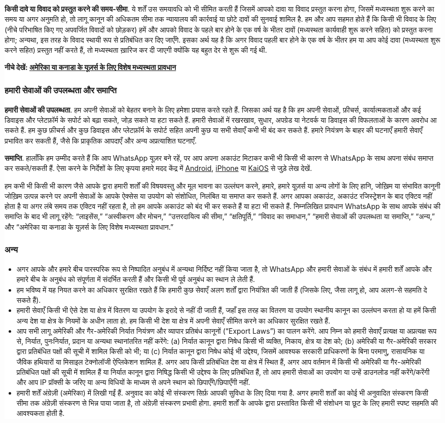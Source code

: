 **किसी दावे या विवाद को प्रस्तुत करने की समय-सीमा**. ये शर्तें उस समयावधि को भी सीमित करती हैं जिसमें आपको दावा या विवाद प्रस्तुत करना होगा, जिसमें मध्यस्थता शुरू करने का समय या अगर अनुमति हो, तो लागू कानून की अधिकतम सीमा तक न्यायालय की कार्रवाई या छोटे दावों की सुनवाई शामिल है. हम और आप सहमत होते हैं कि किसी भी विवाद के लिए (नीचे परिभाषित किए गए अपवर्जित विवादों को छोड़कर) हमें और आपको विवाद के पहले बार होने के एक वर्ष के भीतर दावों (मध्यस्थता कार्यवाही शुरू करने सहित) को प्रस्तुत करना होगा; अन्यथा, इस तरह के विवाद स्थायी रूप से प्रतिबंधित कर दिए जाएँगे. इसका अर्थ यह है कि अगर विवाद पहली बार होने के एक वर्ष के भीतर हम या आप कोई दावा (मध्यस्थता शुरू करने सहित) प्रस्तुत नहीं करते हैं, तो मध्यस्थता ख़ारिज कर दी जाएगी क्योंकि यह बहुत देर से शुरू की गई थी.

**नीचे देखें: [अमेरिका या कनाडा के यूज़र्स के लिए विशेष मध्यस्थता प्रावधान](https://www.whatsapp.com/legal/updates/terms-of-service?eea=0#terms-of-service-special-arbitration-provision-for-united-states-or-canada-users)**

### हमारी सेवाओं की उपलब्धता और समाप्ति

**हमारी सेवाओं की उपलब्धता**. हम अपनी सेवाओं को बेहतर बनाने के लिए हमेशा प्रयास करते रहते हैं. जिसका अर्थ यह है कि हम अपनी सेवाओं, फ़ीचर्स, कार्यात्मकताओं और कई डिवाइस और प्लेटफ़ॉर्म के सपोर्ट को बढ़ा सकते, जोड़ सकते या हटा सकते हैं. हमारी सेवाओं में रखरखाव, सुधार, अपग्रेड या नेटवर्क या डिवाइस की विफलताओं के कारण अवरोध आ सकते हैं. हम कुछ फ़ीचर्स और कुछ डिवाइस और प्लेटफ़ॉर्म के सपोर्ट सहित अपनी कुछ या सभी सेवाएँ कभी भी बंद कर सकते हैं. हमारे नियंत्रण के बाहर की घटनाएँ हमारी सेवाएँ प्रभावित कर सकती हैं, जैसे कि प्राकृतिक आपदाएँ और अन्य अप्रत्याशित घटनाएँ.

**समाप्ति**. हालाँकि हम उम्मीद करते हैं कि आप WhatsApp यूज़र बने रहें, पर आप अपना अकाउंट मिटाकर कभी भी किसी भी कारण से WhatsApp के साथ अपना संबंध समाप्त कर सकते/सकती हैं. ऐसा करने के निर्देशों के लिए कृपया हमारे मदद केंद्र में [Android](https://faq.whatsapp.com/android/account-and-profile/how-to-delete-your-account), [iPhone](https://faq.whatsapp.com/iphone/account-and-profile/how-to-delete-your-account) या [KaiOS](https://faq.whatsapp.com/kaios/account-and-profile/how-to-delete-your-account) से जुड़े लेख देखें.

हम कभी भी किसी भी कारण जैसे आपके द्वारा हमारी शर्तों की विषयवस्तु और मूल भावना का उल्लंघन करने, हमारे, हमारे यूज़र्स या अन्य लोगों के लिए हानि, जोख़िम या संभावित कानूनी जोख़िम उत्पन्न करने पर अपनी सेवाओं के आपके ऐक्सेस या उपयोग को संशोधित, निलंबित या समाप्त कर सकते हैं. अगर आपका अकाउंट, अकाउंट रजिस्ट्रेशन के बाद एक्टिव नहीं होता है या अगर लंबे समय तक एक्टिव नहीं रहता है, तो हम आपके अकाउंट को बंद भी कर सकते हैं या हटा भी सकते हैं. निम्नलिखित प्रावधान WhatsApp के साथ आपके संबंध की समाप्ति के बाद भी लागू रहेंगे: “लाइसेंस,” “अस्वीकरण और मोचन,” “उत्तरदायित्व की सीमा,” “क्षतिपूर्ति,” “विवाद का समाधान,” “हमारी सेवाओं की उपलब्धता या समाप्ति,” “अन्य,” और “अमेरिका या कनाडा के यूज़र्स के लिए विशेष मध्यस्थता प्रावधान.”

### अन्य

* अगर आपके और हमारे बीच पारस्परिक रूप से निष्पादित अनुबंध में अन्यथा निर्दिष्ट नहीं किया जाता है, तो WhatsApp और हमारी सेवाओं के संबंध में हमारी शर्तें आपके और हमारे बीच के अनुबंध को संपूर्णता में संदर्भित करती हैं और किसी भी पूर्व अनुबंध का स्थान ले लेती हैं.
* हम भविष्य में यह नियत करने का अधिकार सुरक्षित रखते हैं कि हमारी कुछ सेवाएँ अलग शर्तों द्वारा नियंत्रित की जाती हैं (जिसके लिए, जैसा लागू हो, आप अलग-से सहमति दे सकते हैं).
* हमारी सेवाएँ किसी भी ऐसे देश या क्षेत्र में वितरण या उपयोग के इरादे से नहीं दी जाती हैं, जहाँ इस तरह का वितरण या उपयोग स्थानीय कानून का उल्लंघन करता हो या हमें किसी अन्य देश या क्षेत्र के नियमों के अधीन लाता हो. हम किसी भी देश या क्षेत्र में अपनी सेवाएँ सीमित करने का अधिकार सुरक्षित रखते हैं.
* आप सभी लागू अमेरिकी और गैर-अमेरिकी निर्यात नियंत्रण और व्यापार प्रतिबंध कानूनों (“Export Laws”) का पालन करेंगे. आप निम्न को हमारी सेवाएँ प्रत्यक्ष या अप्रत्यक्ष रूप से, निर्यात, पुनःनिर्यात, प्रदान या अन्यथा स्थानांतरित नहीं करेंगे: (a) निर्यात कानून द्वारा निषेध किसी भी व्यक्ति, निकाय, क्षेत्र या देश को; (b) अमेरिकी या गैर-अमेरिकी सरकार द्वारा प्रतिबंधित पक्षों की सूची में शामिल किसी को भी; या (c) निर्यात कानून द्वारा निषेध कोई भी उद्देश्य, जिसमें आवश्यक सरकारी प्राधिकरणों के बिना परमाणु, रासायनिक या जैविक हथियारों या मिसाइल टेक्नोलॉजी ऐप्लिकेशन शामिल हैं. अगर आप किसी प्रतिबंधित देश या क्षेत्र में स्थित हैं, अगर आप वर्तमान में किसी भी अमेरिकी या गैर-अमेरिकी प्रतिबंधित पक्षों की सूची में शामिल हैं या निर्यात कानून द्वारा निषिद्ध किसी भी उद्देश्य के लिए प्रतिबंधित हैं, तो आप हमारी सेवाओं का उपयोग या उन्हें डाउनलोड नहीं करेंगे/करेंगी और आप IP प्रॉक्सी के जरिए या अन्य विधियों के माध्यम से अपने स्थान को छिपाएँगे/छिपाएँगी नहीं.
* हमारी शर्तें अंग्रेज़ी (अमेरिका) में लिखी गईं हैं. अनुवाद का कोई भी संस्करण सिर्फ़ आपकी सुविधा के लिए दिया गया है. अगर हमारी शर्तों का कोई भी अनुवादित संस्करण किसी सीमा तक अंग्रेज़ी संस्करण से भिन्न पाया जाता है, तो अंग्रेज़ी संस्करण प्रभावी होगा. हमारी शर्तों के आपके द्वारा प्रस्तावित किसी भी संशोधन या छूट के लिए हमारी स्पष्ट सहमति की आवश्यकता होती है.